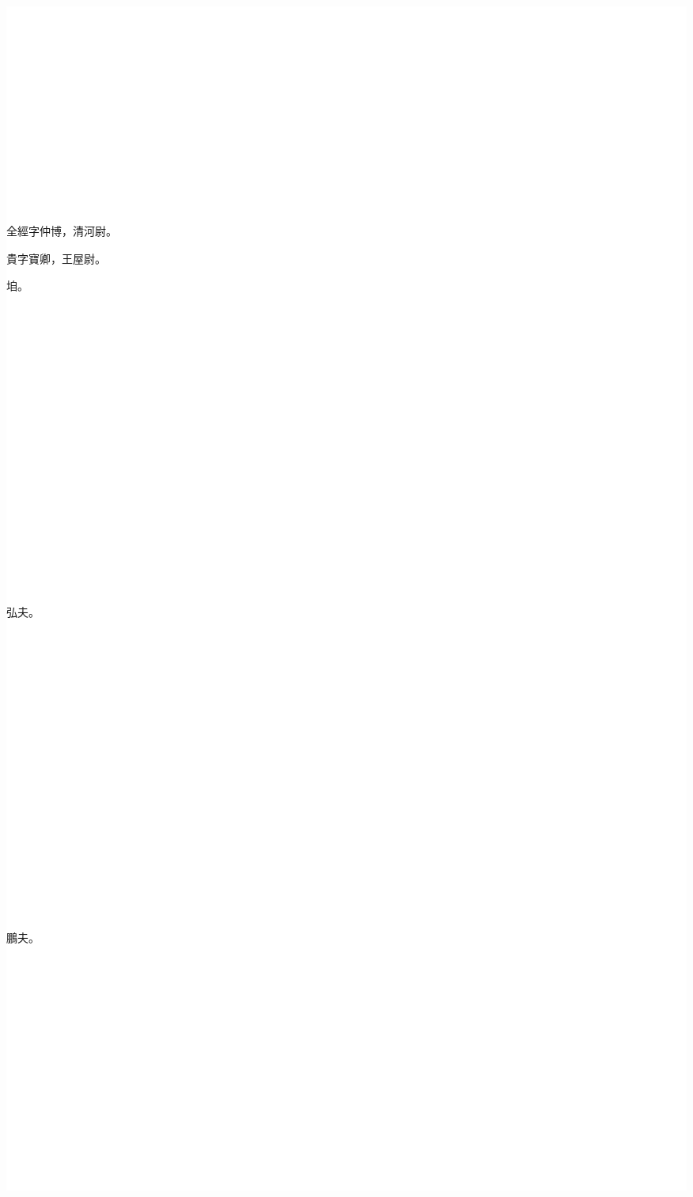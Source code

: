 
　

　

　

　

　

　

　

　

全經字仲博，清河尉。

貴字寶卿，王屋尉。

垍。

　

　

　

　

　

　

　

　

　

　

　

弘夫。

　

　

　

　

　

　

　

　

　

　

　

鵬夫。

　

　

　

　

　

　

　

　

　